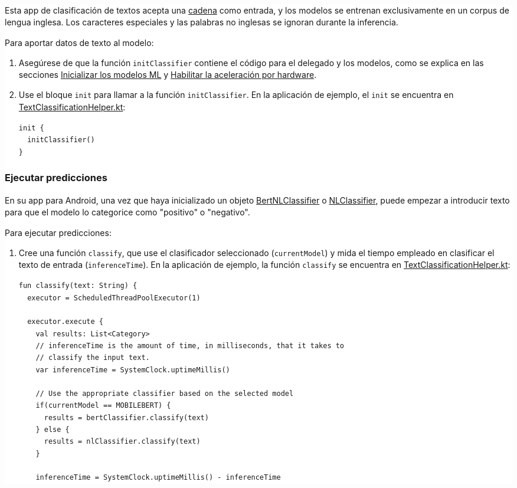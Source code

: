 Esta app de clasificación de textos acepta una [cadena](https://developer.android.com/reference/java/lang/String.html) como entrada, y los modelos se entrenan exclusivamente en un corpus de lengua inglesa. Los caracteres especiales y las palabras no inglesas se ignoran durante la inferencia.

Para aportar datos de texto al modelo:

1. Asegúrese de que la función `initClassifier` contiene el código para el delegado y los modelos, como se explica en las secciones [Inicializar los modelos ML](#initialize_models) y [Habilitar la aceleración por hardware](#hardware_acceleration).

2. Use el bloque `init` para llamar a la función `initClassifier`. En la aplicación de ejemplo, el `init` se encuentra en [TextClassificationHelper.kt](https://github.com/tensorflow/examples/blob/master/lite/examples/text_classification/android/app/src/main/java/org/tensorflow/lite/examples/textclassification/TextClassificationHelper.kt):

    ```
    init {
      initClassifier()
    }
    ```

### Ejecutar predicciones

En su app para Android, una vez que haya inicializado un objeto [BertNLClassifier](https://www.tensorflow.org/lite/api_docs/java/org/tensorflow/lite/task/text/nlclassifier/BertNLClassifier) o [NLClassifier](https://www.tensorflow.org/lite/api_docs/java/org/tensorflow/lite/task/text/nlclassifier/NLClassifier), puede empezar a introducir texto para que el modelo lo categorice como "positivo" o "negativo".

Para ejecutar predicciones:

1. Cree una función `classify`, que use el clasificador seleccionado (`currentModel`) y mida el tiempo empleado en clasificar el texto de entrada (`inferenceTime`). En la aplicación de ejemplo, la función `classify` se encuentra en [TextClassificationHelper.kt](https://github.com/tensorflow/examples/blob/master/lite/examples/text_classification/android/app/src/main/java/org/tensorflow/lite/examples/textclassification/TextClassificationHelper.kt):

    ```
    fun classify(text: String) {
      executor = ScheduledThreadPoolExecutor(1)

      executor.execute {
        val results: List<Category>
        // inferenceTime is the amount of time, in milliseconds, that it takes to
        // classify the input text.
        var inferenceTime = SystemClock.uptimeMillis()

        // Use the appropriate classifier based on the selected model
        if(currentModel == MOBILEBERT) {
          results = bertClassifier.classify(text)
        } else {
          results = nlClassifier.classify(text)
        }

        inferenceTime = SystemClock.uptimeMillis() - inferenceTime
